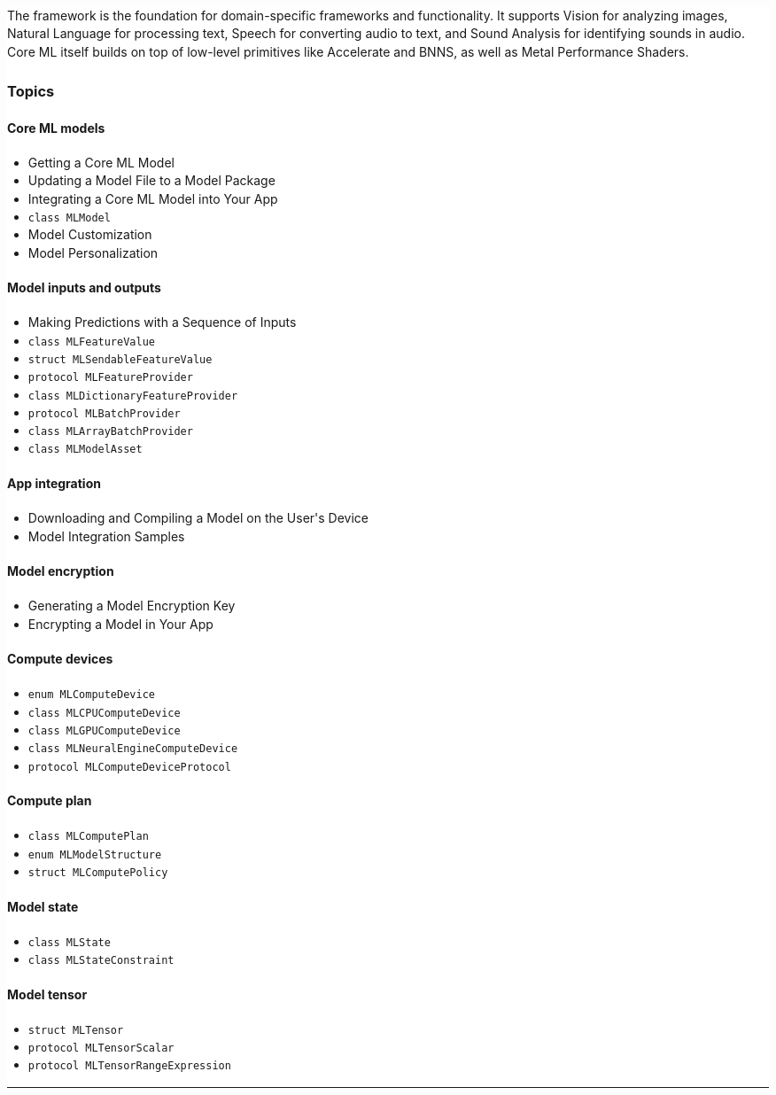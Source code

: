 The framework is the foundation for domain-specific frameworks and functionality. It supports Vision for analyzing images, Natural Language for processing text, Speech for converting audio to text, and Sound Analysis for identifying sounds in audio. Core ML itself builds on top of low-level primitives like Accelerate and BNNS, as well as Metal Performance Shaders.

### Topics

#### Core ML models
- Getting a Core ML Model
- Updating a Model File to a Model Package
- Integrating a Core ML Model into Your App
- `class MLModel`
- Model Customization
- Model Personalization

#### Model inputs and outputs
- Making Predictions with a Sequence of Inputs
- `class MLFeatureValue`
- `struct MLSendableFeatureValue`
- `protocol MLFeatureProvider`
- `class MLDictionaryFeatureProvider`
- `protocol MLBatchProvider`
- `class MLArrayBatchProvider`
- `class MLModelAsset`

#### App integration
- Downloading and Compiling a Model on the User's Device
- Model Integration Samples

#### Model encryption
- Generating a Model Encryption Key
- Encrypting a Model in Your App

#### Compute devices
- `enum MLComputeDevice`
- `class MLCPUComputeDevice`
- `class MLGPUComputeDevice`
- `class MLNeuralEngineComputeDevice`
- `protocol MLComputeDeviceProtocol`

#### Compute plan
- `class MLComputePlan`
- `enum MLModelStructure`
- `struct MLComputePolicy`

#### Model state
- `class MLState`
- `class MLStateConstraint`

#### Model tensor
- `struct MLTensor`
- `protocol MLTensorScalar`
- `protocol MLTensorRangeExpression`

---